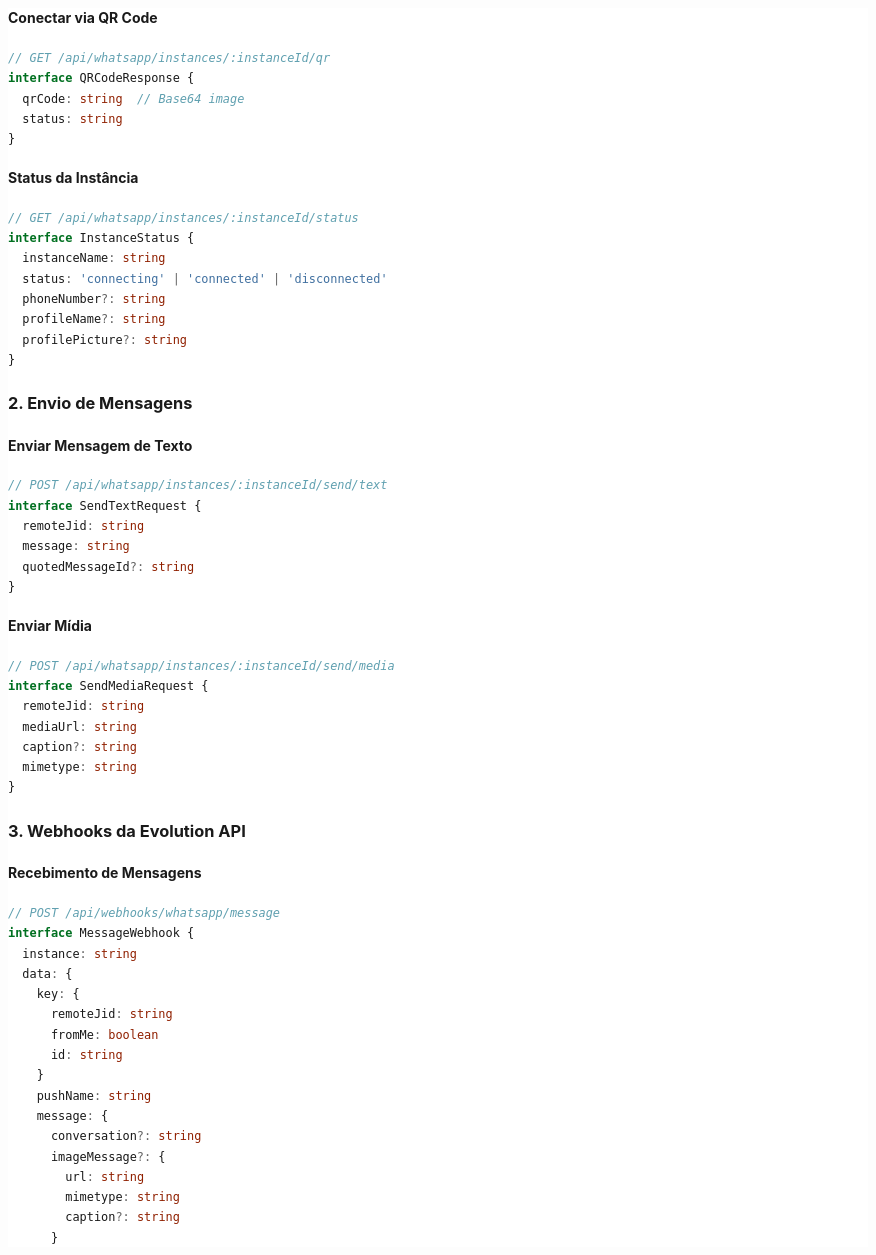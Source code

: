#### Conectar via QR Code
```typescript
// GET /api/whatsapp/instances/:instanceId/qr
interface QRCodeResponse {
  qrCode: string  // Base64 image
  status: string
}
```

#### Status da Instância
```typescript
// GET /api/whatsapp/instances/:instanceId/status
interface InstanceStatus {
  instanceName: string
  status: 'connecting' | 'connected' | 'disconnected'
  phoneNumber?: string
  profileName?: string
  profilePicture?: string
}
```

### 2. Envio de Mensagens

#### Enviar Mensagem de Texto
```typescript
// POST /api/whatsapp/instances/:instanceId/send/text
interface SendTextRequest {
  remoteJid: string
  message: string
  quotedMessageId?: string
}
```

#### Enviar Mídia
```typescript
// POST /api/whatsapp/instances/:instanceId/send/media
interface SendMediaRequest {
  remoteJid: string
  mediaUrl: string
  caption?: string
  mimetype: string
}
```

### 3. Webhooks da Evolution API

#### Recebimento de Mensagens
```typescript
// POST /api/webhooks/whatsapp/message
interface MessageWebhook {
  instance: string
  data: {
    key: {
      remoteJid: string
      fromMe: boolean
      id: string
    }
    pushName: string
    message: {
      conversation?: string
      imageMessage?: {
        url: string
        mimetype: string
        caption?: string
      }
```